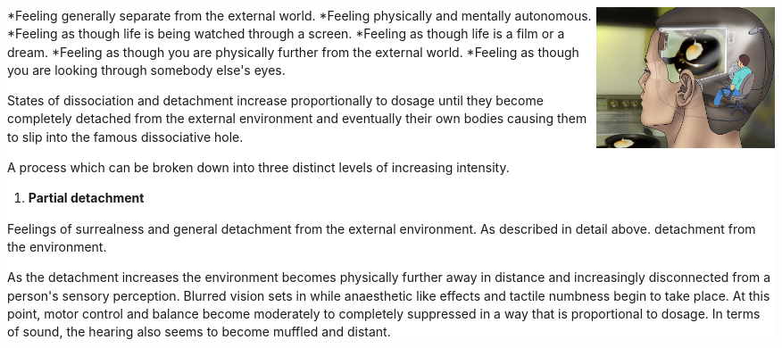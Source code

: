 <img src="/assets/otakq.jpg" width="200" align="right">

*Feeling generally separate from the external world.
*Feeling physically and mentally autonomous.
*Feeling as though life is being watched through a screen.
*Feeling as though life is a film or a dream.
*Feeling as though you are physically further from the external world.
*Feeling as though you are looking through somebody else's eyes.

States of dissociation and detachment increase proportionally to dosage until they become completely detached from the external environment and eventually their own bodies causing them to slip into the famous dissociative hole. 

A process which can be broken down into three distinct levels of increasing intensity.

1. **Partial detachment** 

Feelings of surrealness and general detachment from the external environment. As described in detail above.
detachment from the environment. 

As the detachment increases the environment becomes physically further away in distance and increasingly disconnected from a person's sensory perception. Blurred vision sets in while anaesthetic like effects and tactile numbness begin to take place. At this point, motor control and balance become moderately to completely suppressed in a way that is proportional to dosage. In terms of sound, the hearing also seems to become muffled and distant.

